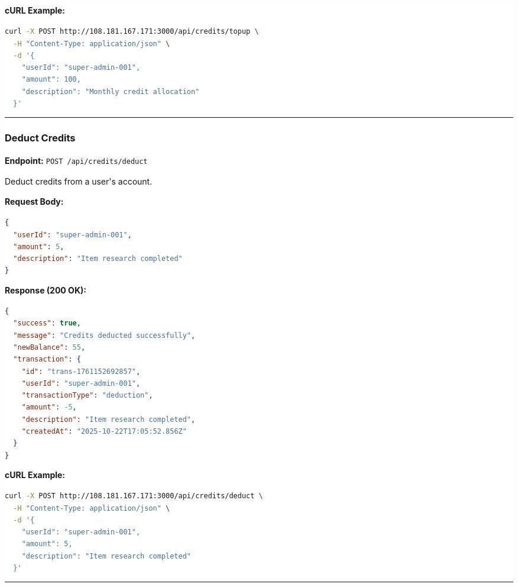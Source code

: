 
**cURL Example:**
```bash
curl -X POST http://108.181.167.171:3000/api/credits/topup \
  -H "Content-Type: application/json" \
  -d '{
    "userId": "super-admin-001",
    "amount": 100,
    "description": "Monthly credit allocation"
  }'
```

---

### Deduct Credits

**Endpoint:** `POST /api/credits/deduct`

Deduct credits from a user's account.

**Request Body:**
```json
{
  "userId": "super-admin-001",
  "amount": 5,
  "description": "Item research completed"
}
```

**Response (200 OK):**
```json
{
  "success": true,
  "message": "Credits deducted successfully",
  "newBalance": 55,
  "transaction": {
    "id": "trans-1761152692857",
    "userId": "super-admin-001",
    "transactionType": "deduction",
    "amount": -5,
    "description": "Item research completed",
    "createdAt": "2025-10-22T17:05:52.856Z"
  }
}
```

**cURL Example:**
```bash
curl -X POST http://108.181.167.171:3000/api/credits/deduct \
  -H "Content-Type: application/json" \
  -d '{
    "userId": "super-admin-001",
    "amount": 5,
    "description": "Item research completed"
  }'
```

---